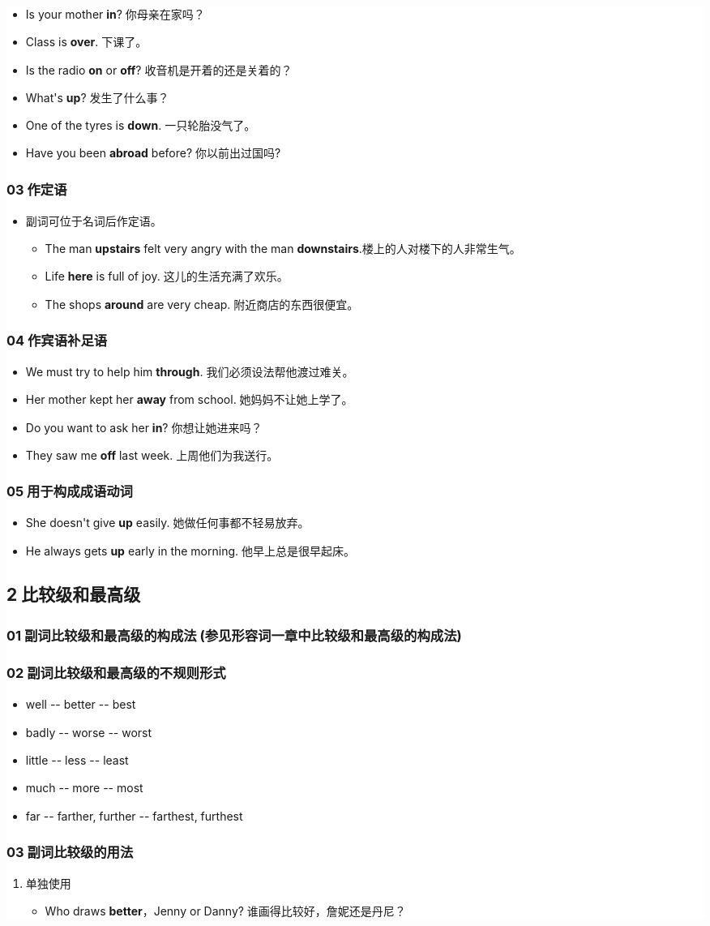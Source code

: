 - Is your mother **in**? 你母亲在家吗？

- Class is **over**. 下课了。

- Is the radio **on** or **off**? 收音机是开着的还是关着的？

- What's **up**? 发生了什么事？

- One of the tyres is **down**. 一只轮胎没气了。

- Have you been **abroad** before? 你以前出过国吗?

### 03 作定语

- 副词可位于名词后作定语。

  - The man **upstairs** felt very angry with the man **downstairs**.楼上的人对楼下的人非常生气。

  - Life **here** is full of joy. 这儿的生活充满了欢乐。

  - The shops **around** are very cheap. 附近商店的东西很便宜。

### 04 作宾语补足语

- We must try to help him **through**. 我们必须设法帮他渡过难关。

- Her mother kept her **away** from school. 她妈妈不让她上学了。

- Do you want to ask her **in**? 你想让她进来吗？

- They saw me **off** last week. 上周他们为我送行。

### 05 用于构成成语动词

- She doesn't give **up** easily. 她做任何事都不轻易放弃。

- He always gets **up** early in the morning. 他早上总是很早起床。

## 2 比较级和最高级

### 01 副词比较级和最高级的构成法 (参见形容词一章中比较级和最高级的构成法)

### 02 副词比较级和最高级的不规则形式

- well -- better -- best

- badly -- worse -- worst

- little -- less -- least

- much -- more -- most

- far -- farther, further -- farthest, furthest

### 03 副词比较级的用法

1. 单独使用

   - Who draws **better**，Jenny or Danny? 谁画得比较好，詹妮还是丹尼？
   